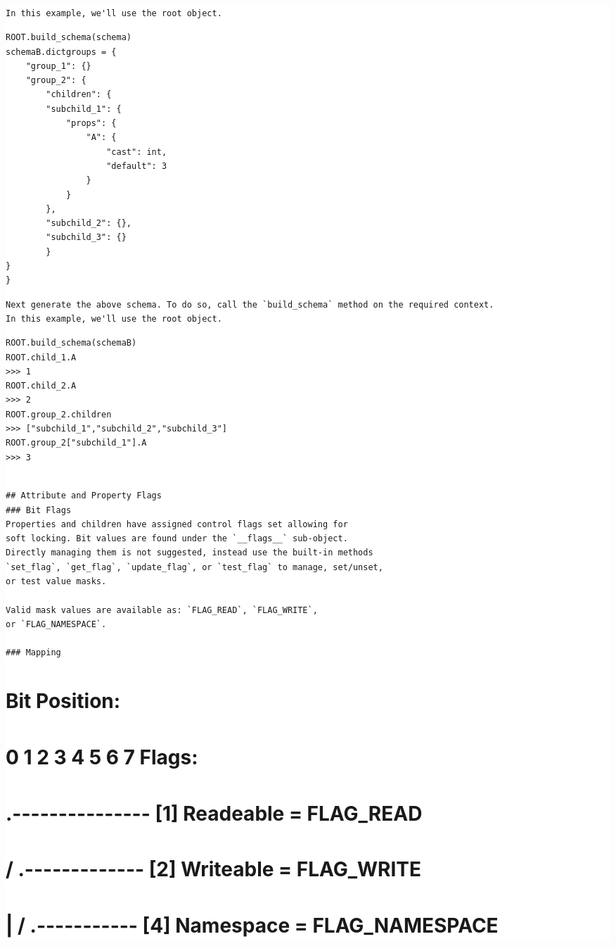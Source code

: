 ```
In this example, we'll use the root object.

```
    ROOT.build_schema(schema)
    schemaB.dictgroups = {
    	"group_1": {}
    	"group_2": {
    		"children": {
			"subchild_1": {
				"props": {
					"A": {
						"cast": int,
						"default": 3
					}
				}
			},
			"subchild_2": {},
			"subchild_3": {}
    		}
	}
    }	
```
Next generate the above schema. To do so, call the `build_schema` method on the required context.
In this example, we'll use the root object.

```
    ROOT.build_schema(schemaB)
    ROOT.child_1.A
    >>> 1
    ROOT.child_2.A
    >>> 2
    ROOT.group_2.children
    >>> ["subchild_1","subchild_2","subchild_3"]
    ROOT.group_2["subchild_1"].A
    >>> 3
```

## Attribute and Property Flags
### Bit Flags
Properties and children have assigned control flags set allowing for
soft locking. Bit values are found under the `__flags__` sub-object.
Directly managing them is not suggested, instead use the built-in methods
`set_flag`, `get_flag`, `update_flag`, or `test_flag` to manage, set/unset,
or test value masks.

Valid mask values are available as: `FLAG_READ`, `FLAG_WRITE`,
or `FLAG_NAMESPACE`.

### Mapping
```
# Bit Position:
# 0 1 2 3 4 5 6 7   Flags:
#  .--------------- [1] Readeable = FLAG_READ
# /  .------------- [2] Writeable = FLAG_WRITE
# | /  .----------- [4] Namespace = FLAG_NAMESPACE